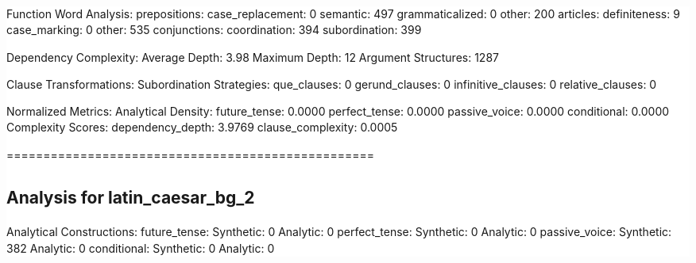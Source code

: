 Function Word Analysis:
  prepositions:
    case_replacement: 0
    semantic: 497
    grammaticalized: 0
    other: 200
  articles:
    definiteness: 9
    case_marking: 0
    other: 535
  conjunctions:
    coordination: 394
    subordination: 399

Dependency Complexity:
  Average Depth: 3.98
  Maximum Depth: 12
  Argument Structures: 1287

Clause Transformations:
  Subordination Strategies:
    que_clauses: 0
    gerund_clauses: 0
    infinitive_clauses: 0
    relative_clauses: 0

Normalized Metrics:
  Analytical Density:
    future_tense: 0.0000
    perfect_tense: 0.0000
    passive_voice: 0.0000
    conditional: 0.0000
  Complexity Scores:
    dependency_depth: 3.9769
    clause_complexity: 0.0005

==================================================

Analysis for latin_caesar_bg_2
------------------------------

Analytical Constructions:
  future_tense:
    Synthetic: 0
    Analytic: 0
  perfect_tense:
    Synthetic: 0
    Analytic: 0
  passive_voice:
    Synthetic: 382
    Analytic: 0
  conditional:
    Synthetic: 0
    Analytic: 0

